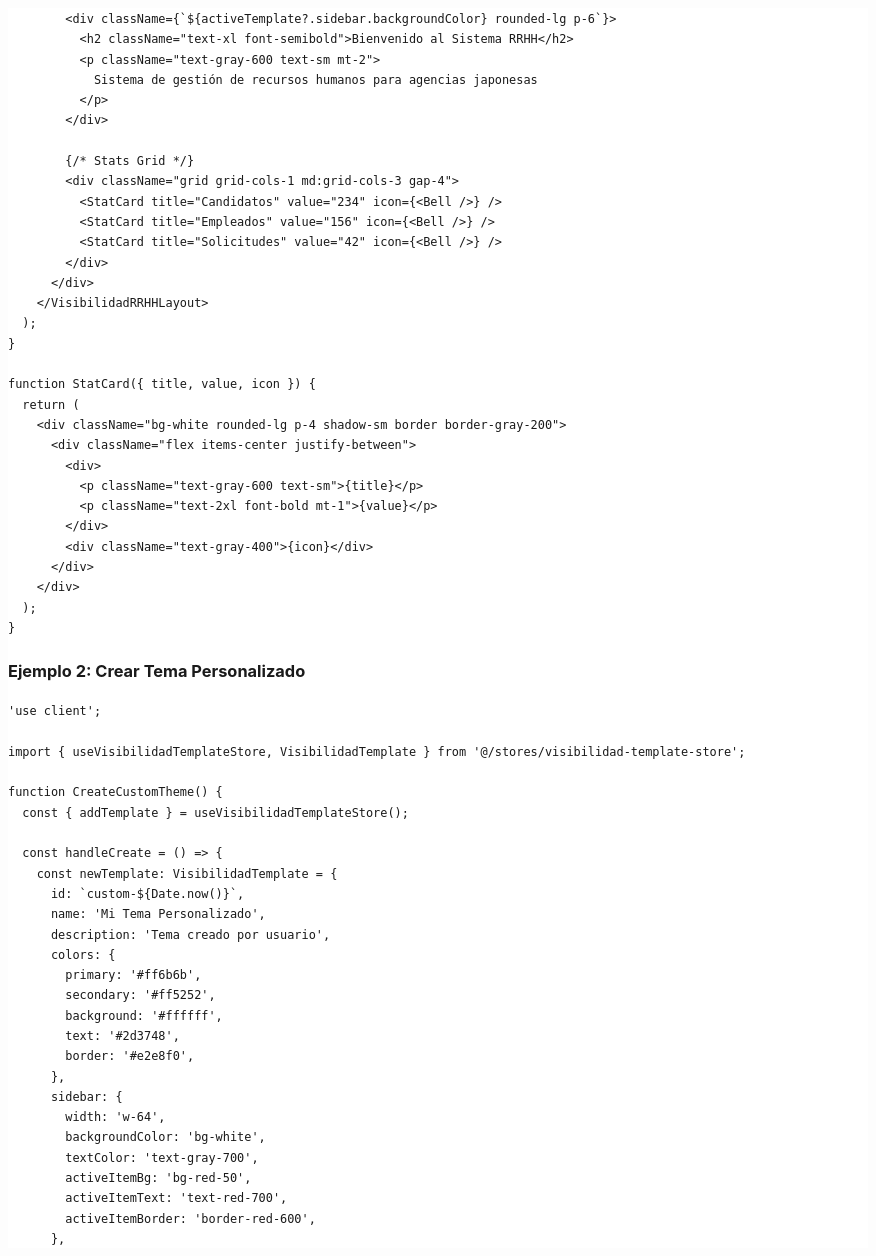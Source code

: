 ```tsx
        <div className={`${activeTemplate?.sidebar.backgroundColor} rounded-lg p-6`}>
          <h2 className="text-xl font-semibold">Bienvenido al Sistema RRHH</h2>
          <p className="text-gray-600 text-sm mt-2">
            Sistema de gestión de recursos humanos para agencias japonesas
          </p>
        </div>

        {/* Stats Grid */}
        <div className="grid grid-cols-1 md:grid-cols-3 gap-4">
          <StatCard title="Candidatos" value="234" icon={<Bell />} />
          <StatCard title="Empleados" value="156" icon={<Bell />} />
          <StatCard title="Solicitudes" value="42" icon={<Bell />} />
        </div>
      </div>
    </VisibilidadRRHHLayout>
  );
}

function StatCard({ title, value, icon }) {
  return (
    <div className="bg-white rounded-lg p-4 shadow-sm border border-gray-200">
      <div className="flex items-center justify-between">
        <div>
          <p className="text-gray-600 text-sm">{title}</p>
          <p className="text-2xl font-bold mt-1">{value}</p>
        </div>
        <div className="text-gray-400">{icon}</div>
      </div>
    </div>
  );
}
```

### Ejemplo 2: Crear Tema Personalizado
```tsx
'use client';

import { useVisibilidadTemplateStore, VisibilidadTemplate } from '@/stores/visibilidad-template-store';

function CreateCustomTheme() {
  const { addTemplate } = useVisibilidadTemplateStore();

  const handleCreate = () => {
    const newTemplate: VisibilidadTemplate = {
      id: `custom-${Date.now()}`,
      name: 'Mi Tema Personalizado',
      description: 'Tema creado por usuario',
      colors: {
        primary: '#ff6b6b',
        secondary: '#ff5252',
        background: '#ffffff',
        text: '#2d3748',
        border: '#e2e8f0',
      },
      sidebar: {
        width: 'w-64',
        backgroundColor: 'bg-white',
        textColor: 'text-gray-700',
        activeItemBg: 'bg-red-50',
        activeItemText: 'text-red-700',
        activeItemBorder: 'border-red-600',
      },
```